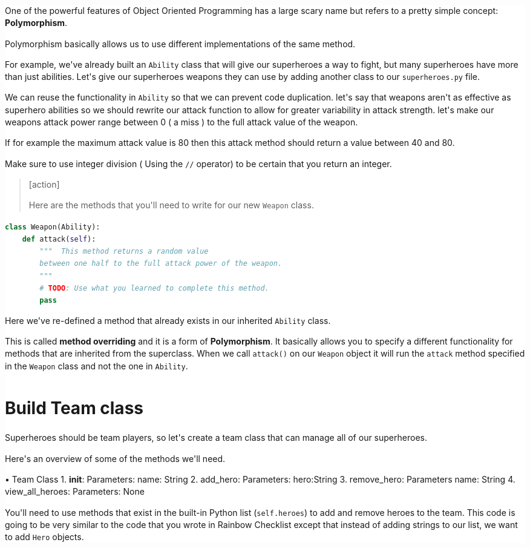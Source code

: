 One of the powerful features of Object Oriented Programming has a large scary name but refers to a pretty simple concept: **Polymorphism**.

Polymorphism basically allows us to use different implementations of the same method.

For example, we've already built an `Ability` class that will give our superheroes a way to fight, but many superheroes have more than just abilities. Let's give our superheroes weapons they can use by adding another class to our `superheroes.py` file.

We can reuse the functionality in `Ability` so that we can prevent code duplication. let's say that weapons aren't as effective as superhero abilities so we should rewrite our attack function to allow for greater variability in attack strength. let's make our weapons attack power range between 0 ( a miss ) to the full attack value of the weapon.

If for example the maximum attack value is 80 then this attack method should return a value between 40 and 80.

Make sure to use integer division ( Using the `//` operator) to be certain that you return an integer.

> [action]
>
> Here are the methods that you'll need to write for our new `Weapon` class.
>
```python
class Weapon(Ability):
    def attack(self):
        """  This method returns a random value
        between one half to the full attack power of the weapon.
        """
        # TODO: Use what you learned to complete this method.
        pass
```

Here we've re-defined a method that already exists in our inherited `Ability` class.

This is called **method overriding** and it is a form of **Polymorphism**. It basically allows you to specify a different functionality for methods that are inherited from the superclass. When we call `attack()` on our `Weapon` object it will run the `attack` method specified in the `Weapon` class and not the one in `Ability`.

# Build Team class

Superheroes should be team players, so let's create a team class that can manage all of our superheroes.

Here's an overview of some of the methods we'll need.


• Team Class
    1. __init__: Parameters: name: String
    2. add_hero: Parameters: hero:String
    3. remove_hero: Parameters name: String
    4. view_all_heroes: Parameters: None

You'll need to use methods that exist in the built-in Python list (`self.heroes`) to add and remove heroes to the team. This code is going to be very similar to the code that you wrote in Rainbow Checklist except that instead of adding strings to our list, we want to add `Hero` objects.
